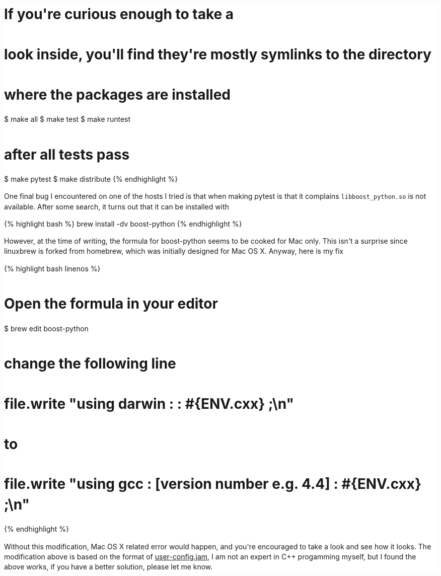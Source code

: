 # If you're curious enough to take a
# look inside, you'll find they're mostly symlinks to the directory 
# where the packages are installed
$ make all
$ make test
$ make runtest
# after all tests pass
$ make pytest
$ make distribute
{% endhighlight %}

One final bug I encountered on one of the hosts I tried is that when making
pytest is that it complains `libboost_python.so` is not available.  After some
search, it turns out that it can be installed with

{% highlight bash %}
brew install -dv boost-python
{% endhighlight %}

However, at the time of writing, the formula for boost-python seems to be
cooked for Mac only. This isn't a surprise since linuxbrew is forked from
homebrew, which was initially designed for Mac OS X. Anyway, here is my fix

{% highlight bash linenos %}
# Open the formula in your editor
$ brew edit boost-python
# change the following line
# file.write "using darwin : : #{ENV.cxx} ;\n"
# to
# file.write "using gcc : [version number e.g. 4.4] : #{ENV.cxx} ;\n"
{% endhighlight %}

Without this modification, Mac OS X related error would happen, and you're
encouraged to take a look and see how it looks. The modification above is based
on the format of
[user-config.jam](http://www.boost.org/build/doc/html/bbv2/overview/configuration.html),
I am not an expert in C++ progamming myself, but I found the above works, if
you have a better solution, please let me know.
